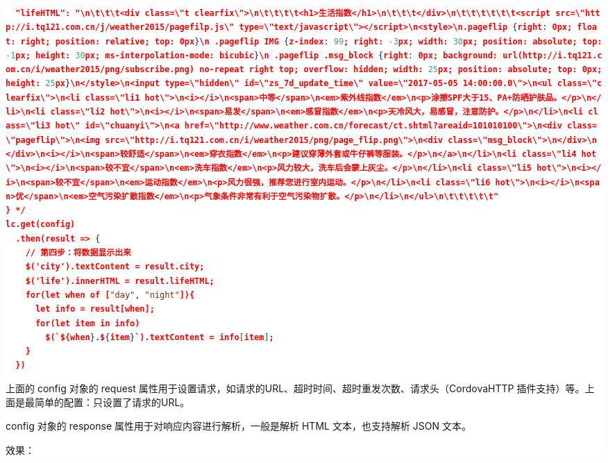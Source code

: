 ```json
  "lifeHTML": "\n\t\t\t<div class=\"t clearfix\">\n\t\t\t\t<h1>生活指数</h1>\n\t\t\t</div>\n\t\t\t\t\t\t<script src=\"http://i.tq121.com.cn/j/weather2015/pagefilp.js\" type=\"text/javascript\"></script>\n<style>\n.pageflip {right: 0px; float: right; position: relative; top: 0px}\n .pageflip IMG {z-index: 99; right: -3px; width: 30px; position: absolute; top: -1px; height: 30px; ms-interpolation-mode: bicubic}\n .pageflip .msg_block {right: 0px; background: url(http://i.tq121.com.cn/i/weather2015/png/subscribe.png) no-repeat right top; overflow: hidden; width: 25px; position: absolute; top: 0px; height: 25px}\n</style>\n<input type=\"hidden\" id=\"zs_7d_update_time\" value=\"2017-05-05 14:00:00.0\">\n<ul class=\"clearfix\">\n<li class=\"li1 hot\">\n<i></i>\n<span>中等</span>\n<em>紫外线指数</em>\n<p>涂擦SPF大于15、PA+防晒护肤品。</p>\n</li>\n<li class=\"li2 hot\">\n<i></i>\n<span>易发</span>\n<em>感冒指数</em>\n<p>天冷风大，易感冒，注意防护。</p>\n</li>\n<li class=\"li3 hot\" id=\"chuanyi\">\n<a href=\"http://www.weather.com.cn/forecast/ct.shtml?areaid=101010100\">\n<div class=\"pageflip\">\n<img src=\"http://i.tq121.com.cn/i/weather2015/png/page_flip.png\">\n<div class=\"msg_block\">\n</div>\n</div>\n<i></i>\n<span>较舒适</span>\n<em>穿衣指数</em>\n<p>建议穿薄外套或牛仔裤等服装。</p>\n</a>\n</li>\n<li class=\"li4 hot\">\n<i></i>\n<span>较不宜</span>\n<em>洗车指数</em>\n<p>风力较大，洗车后会蒙上灰尘。</p>\n</li>\n<li class=\"li5 hot\">\n<i></i>\n<span>较不宜</span>\n<em>运动指数</em>\n<p>风力很强，推荐您进行室内运动。</p>\n</li>\n<li class=\"li6 hot\">\n<i></i>\n<span>优</span>\n<em>空气污染扩散指数</em>\n<p>气象条件非常有利于空气污染物扩散。</p>\n</li>\n</ul>\n\t\t\t\t\t"
} */
lc.get(config)
  .then(result => {
    // 第四步：将数据显示出来
    $('city').textContent = result.city;
    $('life').innerHTML = result.lifeHTML;
    for(let when of ["day", "night"]){
      let info = result[when];
      for(let item in info)
        $(`${when}.${item}`).textContent = info[item];
    }
  })
```

上面的 config 对象的 request 属性用于设置请求，如请求的URL、超时时间、超时重发次数、请求头（CordovaHTTP 插件支持）等。上面是最简单的配置：只设置了请求的URL。

config 对象的 response 属性用于对响应内容进行解析，一般是解析 HTML 文本，也支持解析 JSON 文本。

效果：
